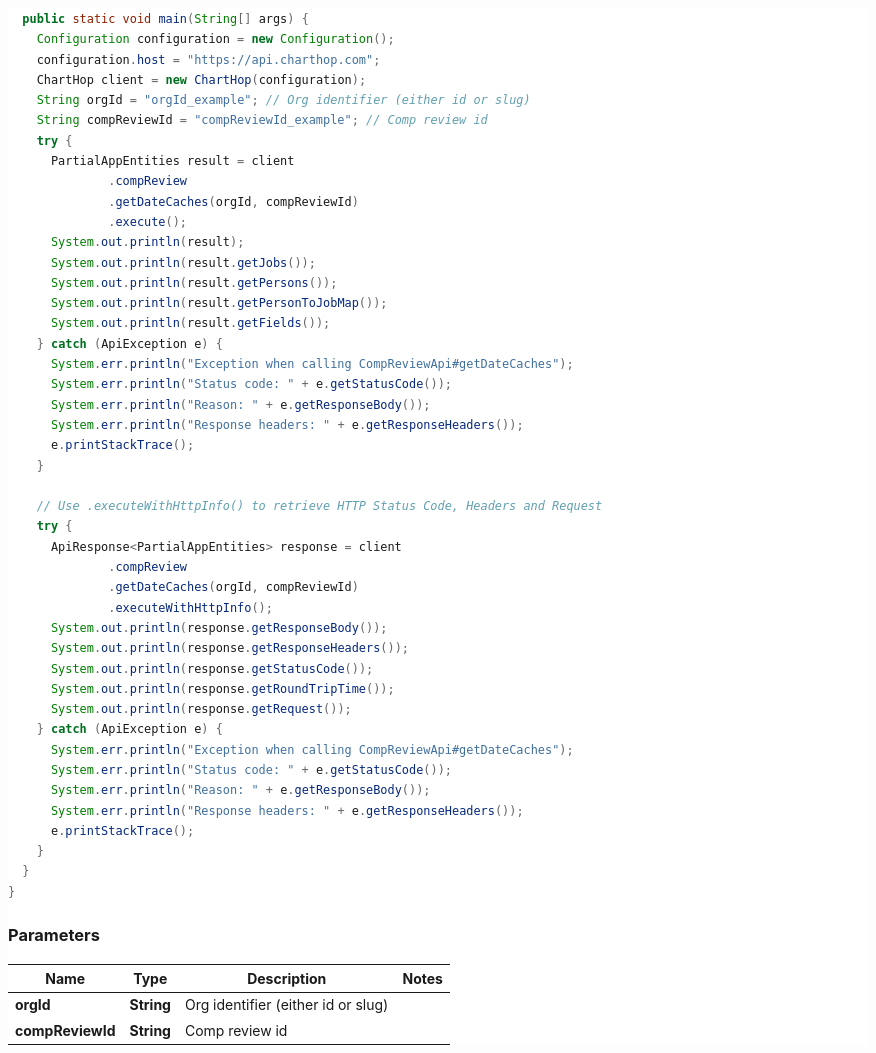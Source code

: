 ```java
  public static void main(String[] args) {
    Configuration configuration = new Configuration();
    configuration.host = "https://api.charthop.com";
    ChartHop client = new ChartHop(configuration);
    String orgId = "orgId_example"; // Org identifier (either id or slug)
    String compReviewId = "compReviewId_example"; // Comp review id
    try {
      PartialAppEntities result = client
              .compReview
              .getDateCaches(orgId, compReviewId)
              .execute();
      System.out.println(result);
      System.out.println(result.getJobs());
      System.out.println(result.getPersons());
      System.out.println(result.getPersonToJobMap());
      System.out.println(result.getFields());
    } catch (ApiException e) {
      System.err.println("Exception when calling CompReviewApi#getDateCaches");
      System.err.println("Status code: " + e.getStatusCode());
      System.err.println("Reason: " + e.getResponseBody());
      System.err.println("Response headers: " + e.getResponseHeaders());
      e.printStackTrace();
    }

    // Use .executeWithHttpInfo() to retrieve HTTP Status Code, Headers and Request
    try {
      ApiResponse<PartialAppEntities> response = client
              .compReview
              .getDateCaches(orgId, compReviewId)
              .executeWithHttpInfo();
      System.out.println(response.getResponseBody());
      System.out.println(response.getResponseHeaders());
      System.out.println(response.getStatusCode());
      System.out.println(response.getRoundTripTime());
      System.out.println(response.getRequest());
    } catch (ApiException e) {
      System.err.println("Exception when calling CompReviewApi#getDateCaches");
      System.err.println("Status code: " + e.getStatusCode());
      System.err.println("Reason: " + e.getResponseBody());
      System.err.println("Response headers: " + e.getResponseHeaders());
      e.printStackTrace();
    }
  }
}

```

### Parameters

| Name | Type | Description  | Notes |
|------------- | ------------- | ------------- | -------------|
| **orgId** | **String**| Org identifier (either id or slug) | |
| **compReviewId** | **String**| Comp review id | |
